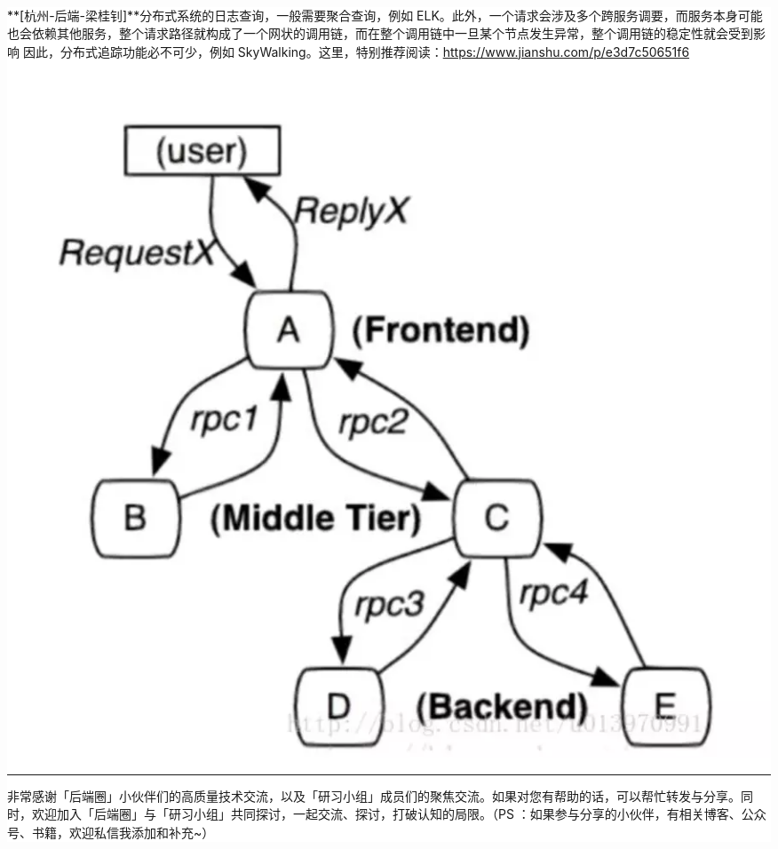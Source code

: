 

**[杭州-后端-梁桂钊]**分布式系统的日志查询，一般需要聚合查询，例如 ELK。此外，一个请求会涉及多个跨服务调要，而服务本身可能也会依赖其他服务，整个请求路径就构成了一个网状的调用链，而在整个调用链中一旦某个节点发生异常，整个调用链的稳定性就会受到影响 因此，分布式追踪功能必不可少，例如 SkyWalking。这里，特别推荐阅读：https://www.jianshu.com/p/e3d7c50651f6


![image.png](后端圈问答全集.assets/1546698720593-64857d6a-80ed-443d-8eb4-9c54ad148eba.png)



------

非常感谢「后端圈」小伙伴们的高质量技术交流，以及「研习小组」成员们的聚焦交流。如果对您有帮助的话，可以帮忙转发与分享。同时，欢迎加入「后端圈」与「研习小组」共同探讨，一起交流、探讨，打破认知的局限。（PS ：如果参与分享的小伙伴，有相关博客、公众号、书籍，欢迎私信我添加和补充~）
